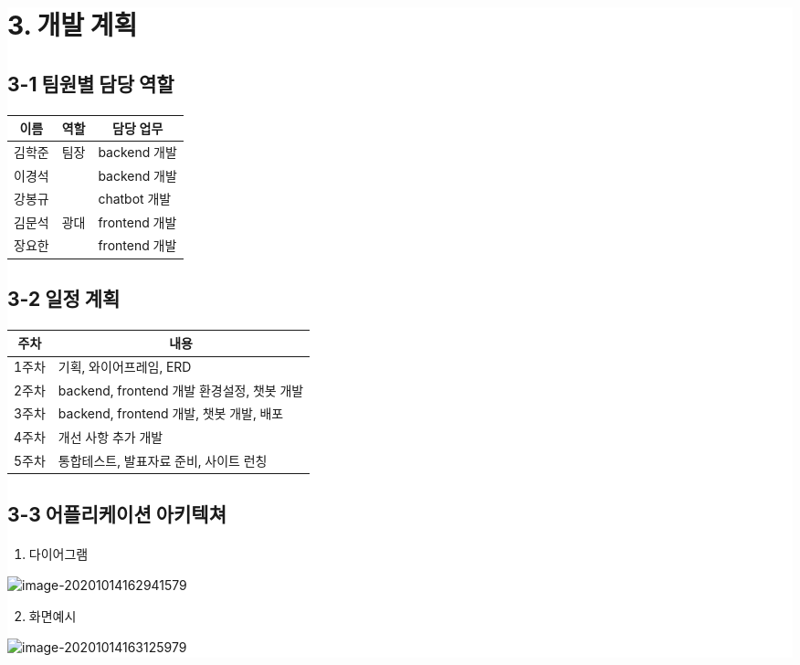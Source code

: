 

# 3. 개발 계획

## 3-1 팀원별 담당 역할

| **이름** | **역할** | **담당 업무** |
| -------- | -------- | ------------- |
| 김학준   | 팀장     | backend 개발  |
| 이경석   |          | backend 개발  |
| 강봉규   |          | chatbot 개발  |
| 김문석   | 광대     | frontend 개발 |
| 장요한   |          | frontend 개발 |

## 3-2 일정 계획

| **주차** | **내용**                                   |
| -------- | ------------------------------------------ |
| 1주차    | 기획, 와이어프레임, ERD                    |
| 2주차    | backend, frontend 개발 환경설정, 챗봇 개발 |
| 3주차    | backend, frontend 개발, 챗봇 개발, 배포    |
| 4주차    | 개선 사항 추가 개발                        |
| 5주차    | 통합테스트, 발표자료 준비, 사이트 런칭     |

## 3-3 어플리케이션 아키텍쳐

1) 다이어그램

![image-20201014162941579](대전_2반_B206_김학준.assets/image-20201014162941579.png)

2) 화면예시

![image-20201014163125979](대전_2반_B206_김학준.assets/image-20201014163125979.png)